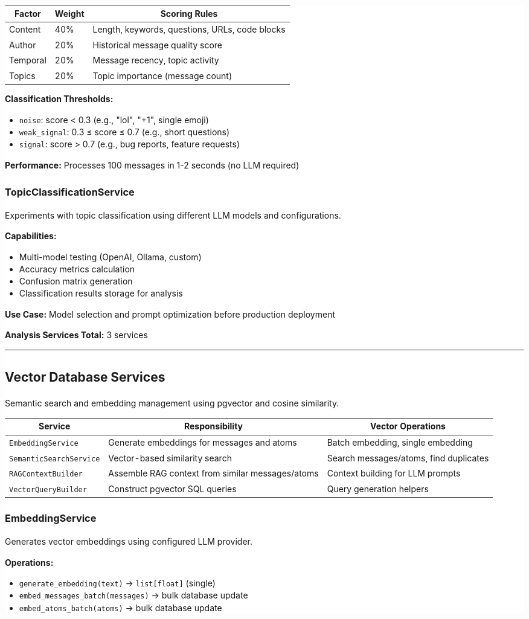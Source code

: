 | Factor | Weight | Scoring Rules |
|--------|--------|---------------|
| Content | 40% | Length, keywords, questions, URLs, code blocks |
| Author | 20% | Historical message quality score |
| Temporal | 20% | Message recency, topic activity |
| Topics | 20% | Topic importance (message count) |

**Classification Thresholds:**
- `noise`: score < 0.3 (e.g., "lol", "+1", single emoji)
- `weak_signal`: 0.3 ≤ score ≤ 0.7 (e.g., short questions)
- `signal`: score > 0.7 (e.g., bug reports, feature requests)

**Performance:** Processes 100 messages in 1-2 seconds (no LLM required)

### TopicClassificationService

Experiments with topic classification using different LLM models and configurations.

**Capabilities:**
- Multi-model testing (OpenAI, Ollama, custom)
- Accuracy metrics calculation
- Confusion matrix generation
- Classification results storage for analysis

**Use Case:** Model selection and prompt optimization before production deployment

**Analysis Services Total:** 3 services

---

## Vector Database Services

Semantic search and embedding management using pgvector and cosine similarity.

| Service | Responsibility | Vector Operations |
|---------|---------------|-------------------|
| `EmbeddingService` | Generate embeddings for messages and atoms | Batch embedding, single embedding |
| `SemanticSearchService` | Vector-based similarity search | Search messages/atoms, find duplicates |
| `RAGContextBuilder` | Assemble RAG context from similar messages/atoms | Context building for LLM prompts |
| `VectorQueryBuilder` | Construct pgvector SQL queries | Query generation helpers |

### EmbeddingService

Generates vector embeddings using configured LLM provider.

**Operations:**
- `generate_embedding(text)` → `list[float]` (single)
- `embed_messages_batch(messages)` → bulk database update
- `embed_atoms_batch(atoms)` → bulk database update
